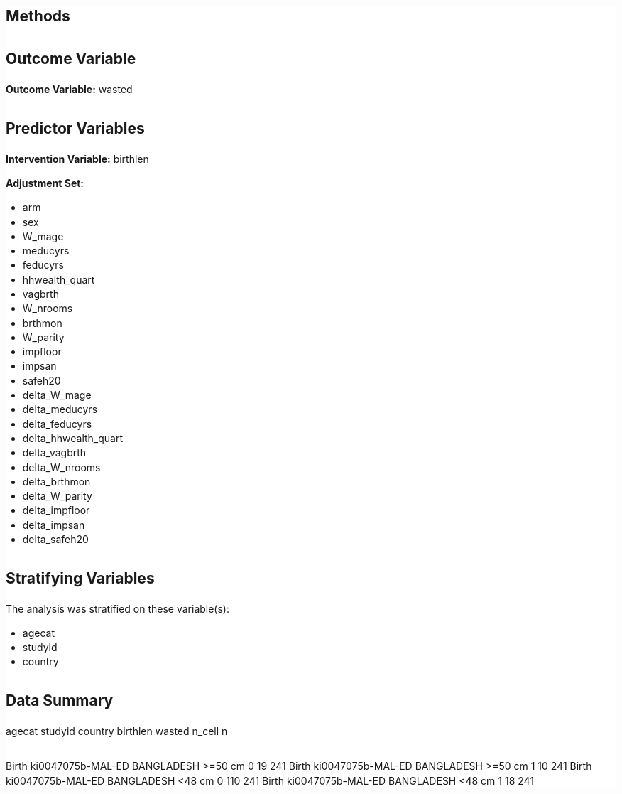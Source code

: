 





## Methods
## Outcome Variable

**Outcome Variable:** wasted

## Predictor Variables

**Intervention Variable:** birthlen

**Adjustment Set:**

* arm
* sex
* W_mage
* meducyrs
* feducyrs
* hhwealth_quart
* vagbrth
* W_nrooms
* brthmon
* W_parity
* impfloor
* impsan
* safeh20
* delta_W_mage
* delta_meducyrs
* delta_feducyrs
* delta_hhwealth_quart
* delta_vagbrth
* delta_W_nrooms
* delta_brthmon
* delta_W_parity
* delta_impfloor
* delta_impsan
* delta_safeh20

## Stratifying Variables

The analysis was stratified on these variable(s):

* agecat
* studyid
* country

## Data Summary

agecat      studyid                    country                        birthlen      wasted   n_cell       n
----------  -------------------------  -----------------------------  -----------  -------  -------  ------
Birth       ki0047075b-MAL-ED          BANGLADESH                     >=50 cm            0       19     241
Birth       ki0047075b-MAL-ED          BANGLADESH                     >=50 cm            1       10     241
Birth       ki0047075b-MAL-ED          BANGLADESH                     <48 cm             0      110     241
Birth       ki0047075b-MAL-ED          BANGLADESH                     <48 cm             1       18     241